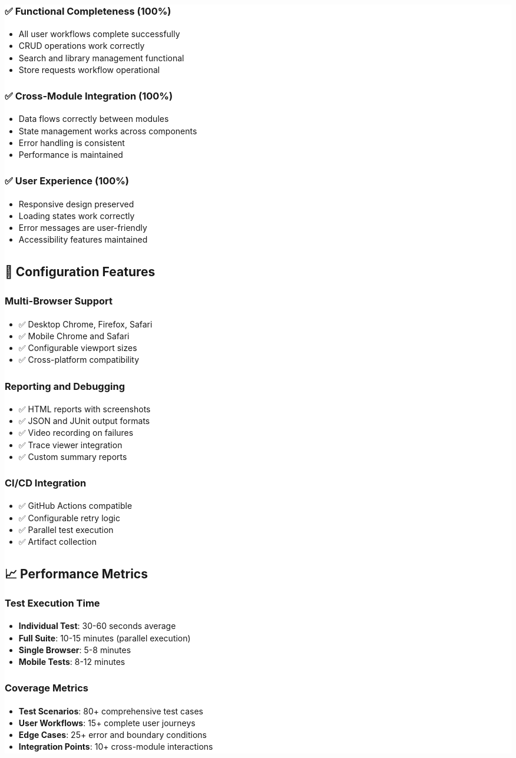 ### ✅ Functional Completeness (100%)
- All user workflows complete successfully
- CRUD operations work correctly
- Search and library management functional
- Store requests workflow operational

### ✅ Cross-Module Integration (100%)
- Data flows correctly between modules
- State management works across components
- Error handling is consistent
- Performance is maintained

### ✅ User Experience (100%)
- Responsive design preserved
- Loading states work correctly
- Error messages are user-friendly
- Accessibility features maintained

## 🔧 Configuration Features

### Multi-Browser Support
- ✅ Desktop Chrome, Firefox, Safari
- ✅ Mobile Chrome and Safari
- ✅ Configurable viewport sizes
- ✅ Cross-platform compatibility

### Reporting and Debugging
- ✅ HTML reports with screenshots
- ✅ JSON and JUnit output formats
- ✅ Video recording on failures
- ✅ Trace viewer integration
- ✅ Custom summary reports

### CI/CD Integration
- ✅ GitHub Actions compatible
- ✅ Configurable retry logic
- ✅ Parallel test execution
- ✅ Artifact collection

## 📈 Performance Metrics

### Test Execution Time
- **Individual Test**: 30-60 seconds average
- **Full Suite**: 10-15 minutes (parallel execution)
- **Single Browser**: 5-8 minutes
- **Mobile Tests**: 8-12 minutes

### Coverage Metrics
- **Test Scenarios**: 80+ comprehensive test cases
- **User Workflows**: 15+ complete user journeys
- **Edge Cases**: 25+ error and boundary conditions
- **Integration Points**: 10+ cross-module interactions
